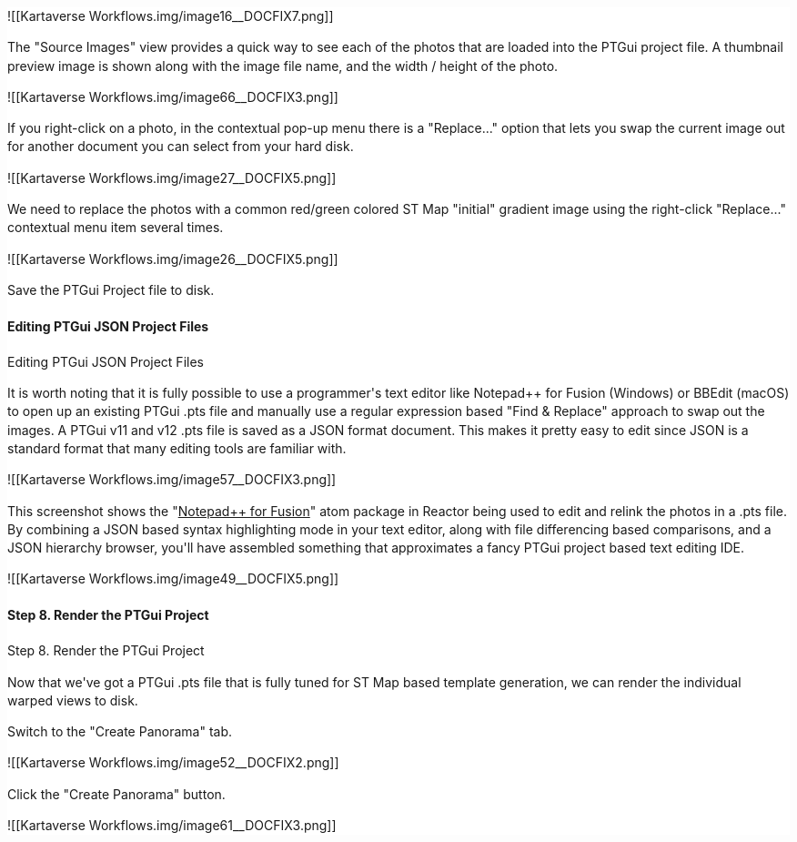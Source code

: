 ![[Kartaverse Workflows.img/image16__DOCFIX7.png]]

The "Source Images" view provides a quick way to see each of the photos that are loaded into the PTGui project file. A thumbnail preview image is shown along with the image file name, and the width / height of the photo.

![[Kartaverse Workflows.img/image66__DOCFIX3.png]]

If you right-click on a photo, in the contextual pop-up menu there is a "Replace..." option that lets you swap the current image out for another document you can select from your hard disk.

![[Kartaverse Workflows.img/image27__DOCFIX5.png]]

We need to replace the photos with a common red/green colored ST Map "initial" gradient image using the right-click "Replace..." contextual menu item several times.

![[Kartaverse Workflows.img/image26__DOCFIX5.png]]

Save the PTGui Project file to disk.

#### Editing PTGui JSON Project Files

Editing PTGui JSON Project Files

It is worth noting that it is fully possible to use a programmer's text editor like Notepad++ for Fusion (Windows) or BBEdit (macOS) to open up an existing PTGui .pts file and manually use a regular expression based "Find & Replace" approach to swap out the images. A PTGui v11 and v12 .pts file is saved as a JSON format document. This makes it pretty easy to edit since JSON is a standard format that many editing tools are familiar with.

![[Kartaverse Workflows.img/image57__DOCFIX3.png]]

This screenshot shows the "[Notepad++ for Fusion](https://gitlab.com/WeSuckLess/Reactor/-/blob/master/Atoms/com.wesuckless.NotepadPlusPlus/Windows/Docs/com.wesuckless.NotepadPlusPlus.md)" atom package in Reactor being used to edit and relink the photos in a .pts file. By combining a JSON based syntax highlighting mode in your text editor, along with file differencing based comparisons, and a JSON hierarchy browser, you'll have assembled something that approximates a fancy PTGui project based text editing IDE.

![[Kartaverse Workflows.img/image49__DOCFIX5.png]]

#### Step 8. Render the PTGui Project

Step 8. Render the PTGui Project

Now that we've got a PTGui .pts file that is fully tuned for ST Map based template generation, we can render the individual warped views to disk.

Switch to the "Create Panorama" tab.

![[Kartaverse Workflows.img/image52__DOCFIX2.png]]

Click the "Create Panorama" button.

![[Kartaverse Workflows.img/image61__DOCFIX3.png]]
